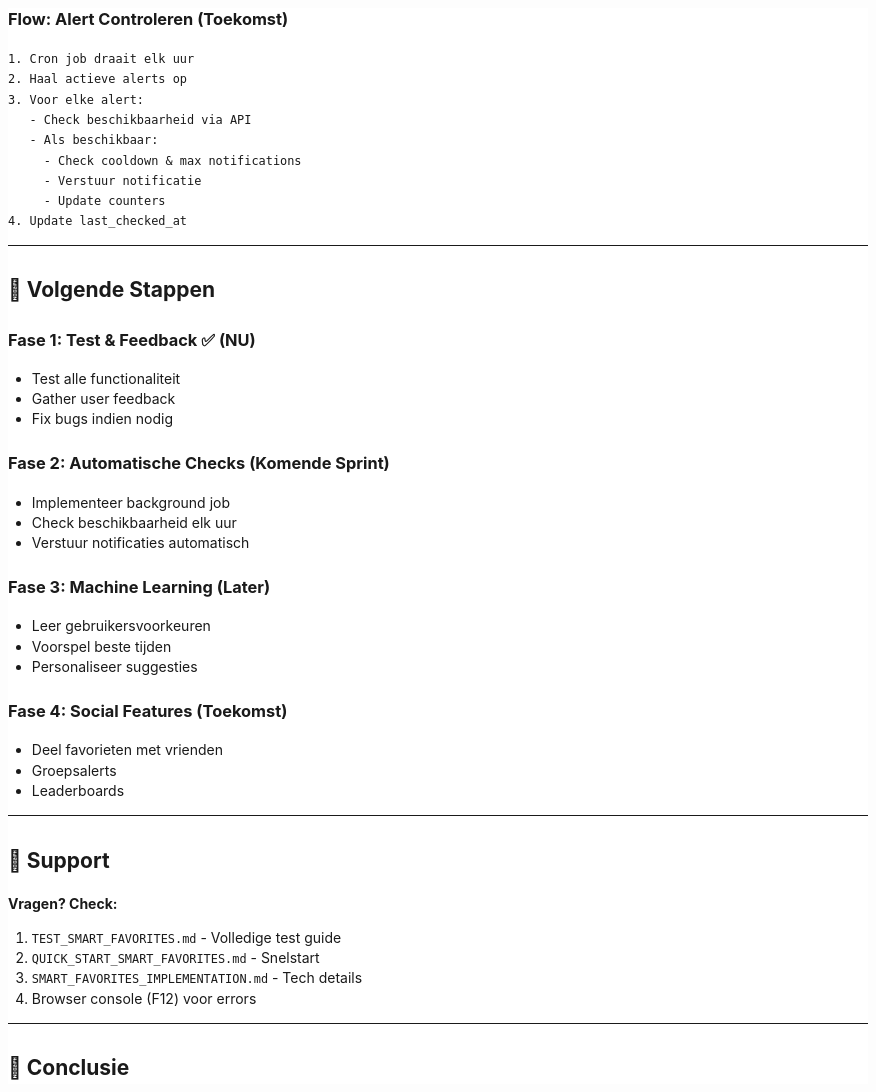 ### Flow: Alert Controleren (Toekomst)
```
1. Cron job draait elk uur
2. Haal actieve alerts op
3. Voor elke alert:
   - Check beschikbaarheid via API
   - Als beschikbaar:
     - Check cooldown & max notifications
     - Verstuur notificatie
     - Update counters
4. Update last_checked_at
```

---

## 🌟 Volgende Stappen

### Fase 1: Test & Feedback ✅ (NU)
- Test alle functionaliteit
- Gather user feedback
- Fix bugs indien nodig

### Fase 2: Automatische Checks (Komende Sprint)
- Implementeer background job
- Check beschikbaarheid elk uur
- Verstuur notificaties automatisch

### Fase 3: Machine Learning (Later)
- Leer gebruikersvoorkeuren
- Voorspel beste tijden
- Personaliseer suggesties

### Fase 4: Social Features (Toekomst)
- Deel favorieten met vrienden
- Groepsalerts
- Leaderboards

---

## 💬 Support

**Vragen? Check:**
1. `TEST_SMART_FAVORITES.md` - Volledige test guide
2. `QUICK_START_SMART_FAVORITES.md` - Snelstart
3. `SMART_FAVORITES_IMPLEMENTATION.md` - Tech details
4. Browser console (F12) voor errors

---

## 🎉 Conclusie
